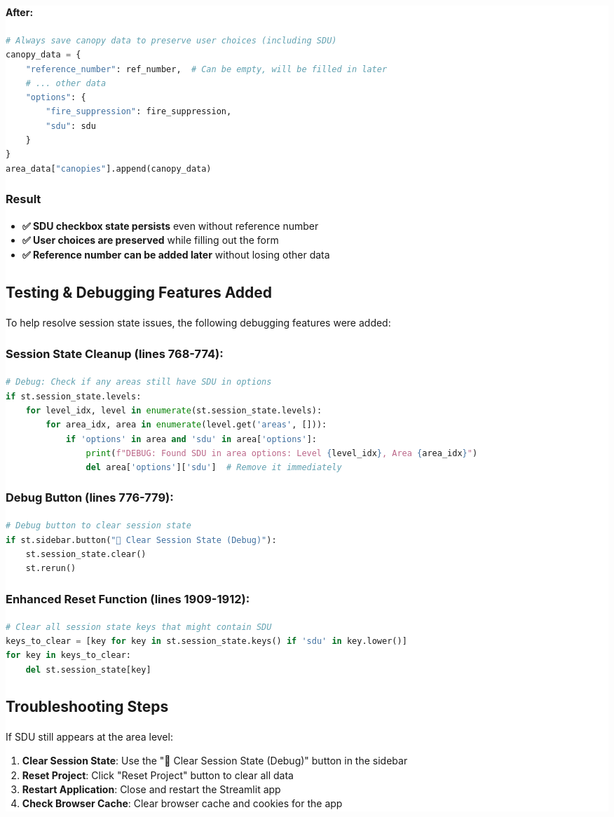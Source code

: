 #### After:
```python
# Always save canopy data to preserve user choices (including SDU)
canopy_data = {
    "reference_number": ref_number,  # Can be empty, will be filled in later
    # ... other data
    "options": {
        "fire_suppression": fire_suppression,
        "sdu": sdu
    }
}
area_data["canopies"].append(canopy_data)
```

### Result
- **✅ SDU checkbox state persists** even without reference number
- **✅ User choices are preserved** while filling out the form
- **✅ Reference number can be added later** without losing other data

## Testing & Debugging Features Added
To help resolve session state issues, the following debugging features were added:

### Session State Cleanup (lines 768-774):
```python
# Debug: Check if any areas still have SDU in options
if st.session_state.levels:
    for level_idx, level in enumerate(st.session_state.levels):
        for area_idx, area in enumerate(level.get('areas', [])):
            if 'options' in area and 'sdu' in area['options']:
                print(f"DEBUG: Found SDU in area options: Level {level_idx}, Area {area_idx}")
                del area['options']['sdu']  # Remove it immediately
```

### Debug Button (lines 776-779):
```python
# Debug button to clear session state
if st.sidebar.button("🔄 Clear Session State (Debug)"):
    st.session_state.clear()
    st.rerun()
```

### Enhanced Reset Function (lines 1909-1912):
```python
# Clear all session state keys that might contain SDU
keys_to_clear = [key for key in st.session_state.keys() if 'sdu' in key.lower()]
for key in keys_to_clear:
    del st.session_state[key]
```

## Troubleshooting Steps
If SDU still appears at the area level:
1. **Clear Session State**: Use the "🔄 Clear Session State (Debug)" button in the sidebar
2. **Reset Project**: Click "Reset Project" button to clear all data
3. **Restart Application**: Close and restart the Streamlit app
4. **Check Browser Cache**: Clear browser cache and cookies for the app
